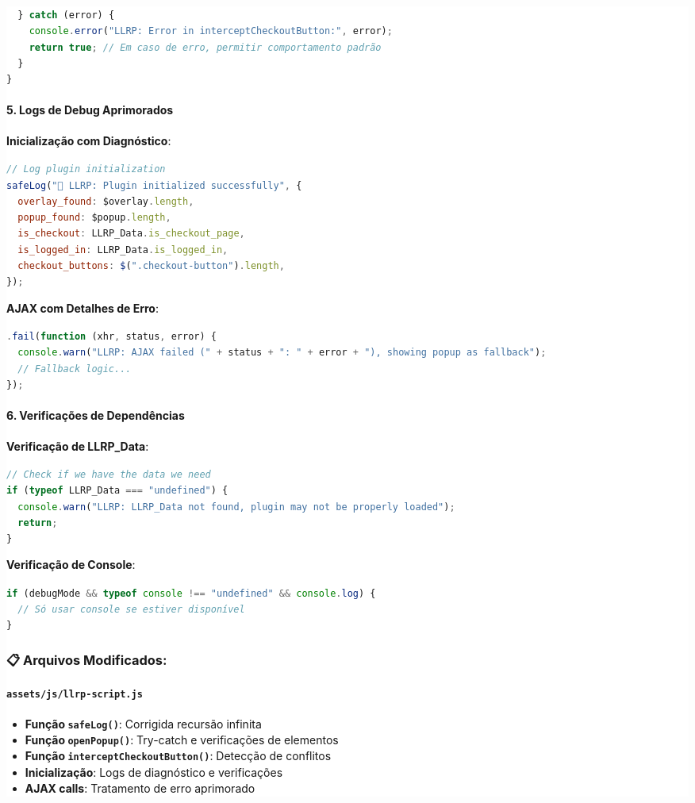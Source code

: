 ```javascript
  } catch (error) {
    console.error("LLRP: Error in interceptCheckoutButton:", error);
    return true; // Em caso de erro, permitir comportamento padrão
  }
}
```

#### **5. Logs de Debug Aprimorados**

**Inicialização com Diagnóstico**:

```javascript
// Log plugin initialization
safeLog("🚀 LLRP: Plugin initialized successfully", {
  overlay_found: $overlay.length,
  popup_found: $popup.length,
  is_checkout: LLRP_Data.is_checkout_page,
  is_logged_in: LLRP_Data.is_logged_in,
  checkout_buttons: $(".checkout-button").length,
});
```

**AJAX com Detalhes de Erro**:

```javascript
.fail(function (xhr, status, error) {
  console.warn("LLRP: AJAX failed (" + status + ": " + error + "), showing popup as fallback");
  // Fallback logic...
});
```

#### **6. Verificações de Dependências**

**Verificação de LLRP_Data**:

```javascript
// Check if we have the data we need
if (typeof LLRP_Data === "undefined") {
  console.warn("LLRP: LLRP_Data not found, plugin may not be properly loaded");
  return;
}
```

**Verificação de Console**:

```javascript
if (debugMode && typeof console !== "undefined" && console.log) {
  // Só usar console se estiver disponível
}
```

### 📋 **Arquivos Modificados:**

#### `assets/js/llrp-script.js`

- **Função `safeLog()`**: Corrigida recursão infinita
- **Função `openPopup()`**: Try-catch e verificações de elementos
- **Função `interceptCheckoutButton()`**: Detecção de conflitos
- **Inicialização**: Logs de diagnóstico e verificações
- **AJAX calls**: Tratamento de erro aprimorado
